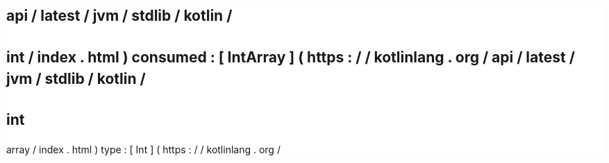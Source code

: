 api
/
latest
/
jvm
/
stdlib
/
kotlin
/
-
int
/
index
.
html
)
consumed
:
[
IntArray
]
(
https
:
/
/
kotlinlang
.
org
/
api
/
latest
/
jvm
/
stdlib
/
kotlin
/
-
int
-
array
/
index
.
html
)
type
:
[
Int
]
(
https
:
/
/
kotlinlang
.
org
/